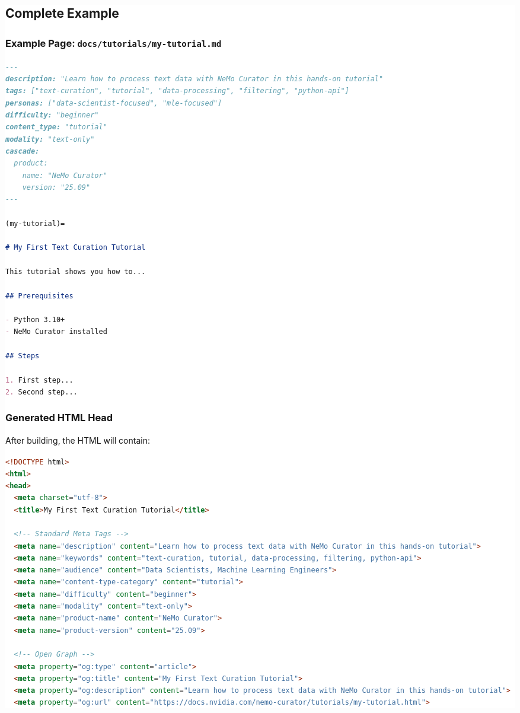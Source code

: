 ## Complete Example

### Example Page: `docs/tutorials/my-tutorial.md`

```markdown
---
description: "Learn how to process text data with NeMo Curator in this hands-on tutorial"
tags: ["text-curation", "tutorial", "data-processing", "filtering", "python-api"]
personas: ["data-scientist-focused", "mle-focused"]
difficulty: "beginner"
content_type: "tutorial"
modality: "text-only"
cascade:
  product:
    name: "NeMo Curator"
    version: "25.09"
---

(my-tutorial)=

# My First Text Curation Tutorial

This tutorial shows you how to...

## Prerequisites

- Python 3.10+
- NeMo Curator installed

## Steps

1. First step...
2. Second step...
```

### Generated HTML Head

After building, the HTML will contain:

```html
<!DOCTYPE html>
<html>
<head>
  <meta charset="utf-8">
  <title>My First Text Curation Tutorial</title>
  
  <!-- Standard Meta Tags -->
  <meta name="description" content="Learn how to process text data with NeMo Curator in this hands-on tutorial">
  <meta name="keywords" content="text-curation, tutorial, data-processing, filtering, python-api">
  <meta name="audience" content="Data Scientists, Machine Learning Engineers">
  <meta name="content-type-category" content="tutorial">
  <meta name="difficulty" content="beginner">
  <meta name="modality" content="text-only">
  <meta name="product-name" content="NeMo Curator">
  <meta name="product-version" content="25.09">
  
  <!-- Open Graph -->
  <meta property="og:type" content="article">
  <meta property="og:title" content="My First Text Curation Tutorial">
  <meta property="og:description" content="Learn how to process text data with NeMo Curator in this hands-on tutorial">
  <meta property="og:url" content="https://docs.nvidia.com/nemo-curator/tutorials/my-tutorial.html">
```